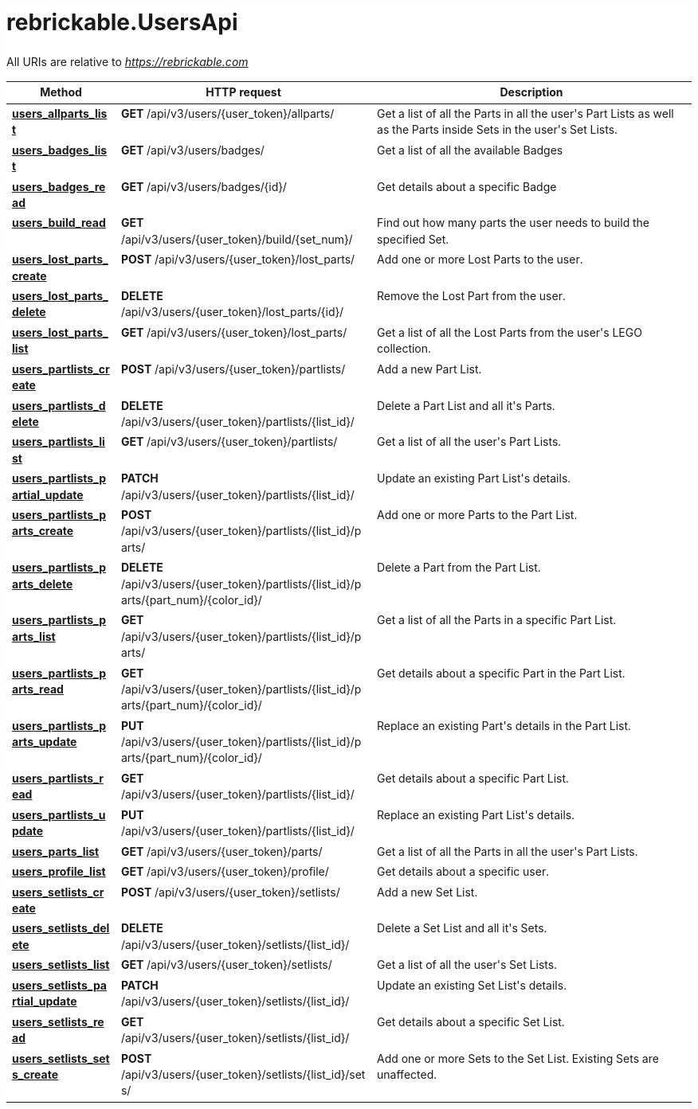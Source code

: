 # rebrickable.UsersApi

All URIs are relative to *https://rebrickable.com*

Method | HTTP request | Description
------------- | ------------- | -------------
[**users_allparts_list**](UsersApi.md#users_allparts_list) | **GET** /api/v3/users/{user_token}/allparts/ | Get a list of all the Parts in all the user&#39;s Part Lists as well as the Parts inside Sets in the user&#39;s Set Lists.
[**users_badges_list**](UsersApi.md#users_badges_list) | **GET** /api/v3/users/badges/ | Get a list of all the available Badges
[**users_badges_read**](UsersApi.md#users_badges_read) | **GET** /api/v3/users/badges/{id}/ | Get details about a specific Badge
[**users_build_read**](UsersApi.md#users_build_read) | **GET** /api/v3/users/{user_token}/build/{set_num}/ | Find out how many parts the user needs to build the specified Set.
[**users_lost_parts_create**](UsersApi.md#users_lost_parts_create) | **POST** /api/v3/users/{user_token}/lost_parts/ | Add one or more Lost Parts to the user.
[**users_lost_parts_delete**](UsersApi.md#users_lost_parts_delete) | **DELETE** /api/v3/users/{user_token}/lost_parts/{id}/ | Remove the Lost Part from the user.
[**users_lost_parts_list**](UsersApi.md#users_lost_parts_list) | **GET** /api/v3/users/{user_token}/lost_parts/ | Get a list of all the Lost Parts from the user&#39;s LEGO collection.
[**users_partlists_create**](UsersApi.md#users_partlists_create) | **POST** /api/v3/users/{user_token}/partlists/ | Add a new Part List.
[**users_partlists_delete**](UsersApi.md#users_partlists_delete) | **DELETE** /api/v3/users/{user_token}/partlists/{list_id}/ | Delete a Part List and all it&#39;s Parts.
[**users_partlists_list**](UsersApi.md#users_partlists_list) | **GET** /api/v3/users/{user_token}/partlists/ | Get a list of all the user&#39;s Part Lists.
[**users_partlists_partial_update**](UsersApi.md#users_partlists_partial_update) | **PATCH** /api/v3/users/{user_token}/partlists/{list_id}/ | Update an existing Part List&#39;s details.
[**users_partlists_parts_create**](UsersApi.md#users_partlists_parts_create) | **POST** /api/v3/users/{user_token}/partlists/{list_id}/parts/ | Add one or more Parts to the Part List.
[**users_partlists_parts_delete**](UsersApi.md#users_partlists_parts_delete) | **DELETE** /api/v3/users/{user_token}/partlists/{list_id}/parts/{part_num}/{color_id}/ | Delete a Part from the Part List.
[**users_partlists_parts_list**](UsersApi.md#users_partlists_parts_list) | **GET** /api/v3/users/{user_token}/partlists/{list_id}/parts/ | Get a list of all the Parts in a specific Part List.
[**users_partlists_parts_read**](UsersApi.md#users_partlists_parts_read) | **GET** /api/v3/users/{user_token}/partlists/{list_id}/parts/{part_num}/{color_id}/ | Get details about a specific Part in the Part List.
[**users_partlists_parts_update**](UsersApi.md#users_partlists_parts_update) | **PUT** /api/v3/users/{user_token}/partlists/{list_id}/parts/{part_num}/{color_id}/ | Replace an existing Part&#39;s details in the Part List.
[**users_partlists_read**](UsersApi.md#users_partlists_read) | **GET** /api/v3/users/{user_token}/partlists/{list_id}/ | Get details about a specific Part List.
[**users_partlists_update**](UsersApi.md#users_partlists_update) | **PUT** /api/v3/users/{user_token}/partlists/{list_id}/ | Replace an existing Part List&#39;s details.
[**users_parts_list**](UsersApi.md#users_parts_list) | **GET** /api/v3/users/{user_token}/parts/ | Get a list of all the Parts in all the user&#39;s Part Lists.
[**users_profile_list**](UsersApi.md#users_profile_list) | **GET** /api/v3/users/{user_token}/profile/ | Get details about a specific user.
[**users_setlists_create**](UsersApi.md#users_setlists_create) | **POST** /api/v3/users/{user_token}/setlists/ | Add a new Set List.
[**users_setlists_delete**](UsersApi.md#users_setlists_delete) | **DELETE** /api/v3/users/{user_token}/setlists/{list_id}/ | Delete a Set List and all it&#39;s Sets.
[**users_setlists_list**](UsersApi.md#users_setlists_list) | **GET** /api/v3/users/{user_token}/setlists/ | Get a list of all the user&#39;s Set Lists.
[**users_setlists_partial_update**](UsersApi.md#users_setlists_partial_update) | **PATCH** /api/v3/users/{user_token}/setlists/{list_id}/ | Update an existing Set List&#39;s details.
[**users_setlists_read**](UsersApi.md#users_setlists_read) | **GET** /api/v3/users/{user_token}/setlists/{list_id}/ | Get details about a specific Set List.
[**users_setlists_sets_create**](UsersApi.md#users_setlists_sets_create) | **POST** /api/v3/users/{user_token}/setlists/{list_id}/sets/ | Add one or more Sets to the Set List. Existing Sets are unaffected.